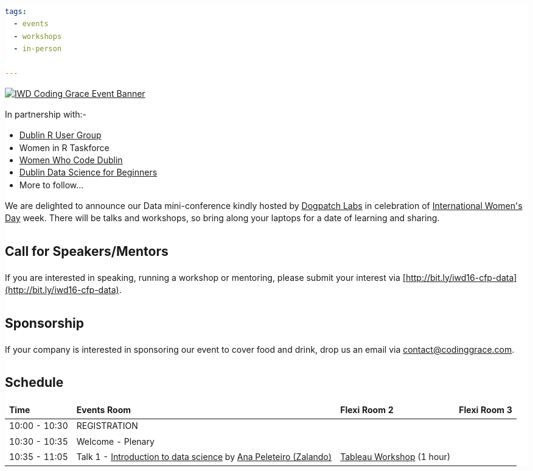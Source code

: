 ```yaml
tags:
  - events
  - workshops
  - in-person

---
```


<a data-flickr-embed="true"  href="https://www.flickr.com/photos/whykay/24999400235/in/dateposted-public/" title="IWD Coding Grace Event Banner"><img src="https://farm2.staticflickr.com/1635/24999400235_0fc0bf04c6.jpg" width="500" height="147" alt="IWD Coding Grace Event Banner"></a><script async src="//embedr.flickr.com/assets/client-code.js" charset="utf-8"></script>

In partnership with:-

* [Dublin R User Group](http://www.meetup.com/DublinR/)
* Women in R Taskforce
* [Women Who Code Dublin](http://www.meetup.com/Women-Who-Code-Dublin/)
* [Dublin Data Science for Beginners](http://www.meetup.com/Dublin-Data-Science-Beginners-Meetup/)
* More to follow...

We are delighted to announce our Data mini-conference kindly hosted by [Dogpatch Labs](http://dogpatchlabs.com/) in celebration of [International Women's Day](http://www.internationalwomensday.com/) week. There will be talks and workshops, so bring along your laptops for a date of learning and sharing.

## Call for Speakers/Mentors
If you are interested in speaking, running a workshop or mentoring, please submit your interest via [http://bit.ly/iwd16-cfp-data](http://bit.ly/iwd16-cfp-data).

## Sponsorship
If your company is interested in sponsoring our event to cover food and drink, drop us an email via <a href="contact@codinggrace.com">contact@codinggrace.com</a>.

## Schedule
<table class="table table-striped table-condensed">
	<thead>
		<tr>
			<td><strong>Time</strong></td>
			<td><strong>Events Room</strong></td>
			<td><strong>Flexi Room 2</strong></td>
			<td><strong>Flexi Room 3</strong></td>
		</tr>
	</thead>
	<tbody>
		<tr>
			<td>10:00 - 10:30</td>
			<td>REGISTRATION</td>
			<td></td>
			<td></td>
		</tr>
		<tr>
			<td>10:30 - 10:35</td>
			<td>Welcome - Plenary</td>
			<td></td>
			<td></td>
		</tr>
		<tr>
			<td>10:35 - 11:05</td>
			<td>Talk 1 - <a href="http://lanyrd.com/2016/iwd16-coding-grace-data-mini-conference/sdyzck/">Introduction to data science</a>
				by <a href="http://lanyrd.com/profile/ana-peleteiro/">Ana Peleteiro (Zalando)</a>
			</td>
			<td><a href="http://lanyrd.com/2016/iwd16-coding-grace-data-mini-conference/sdyxtm/">Tableau Workshop</a> (1 hour)</td>
